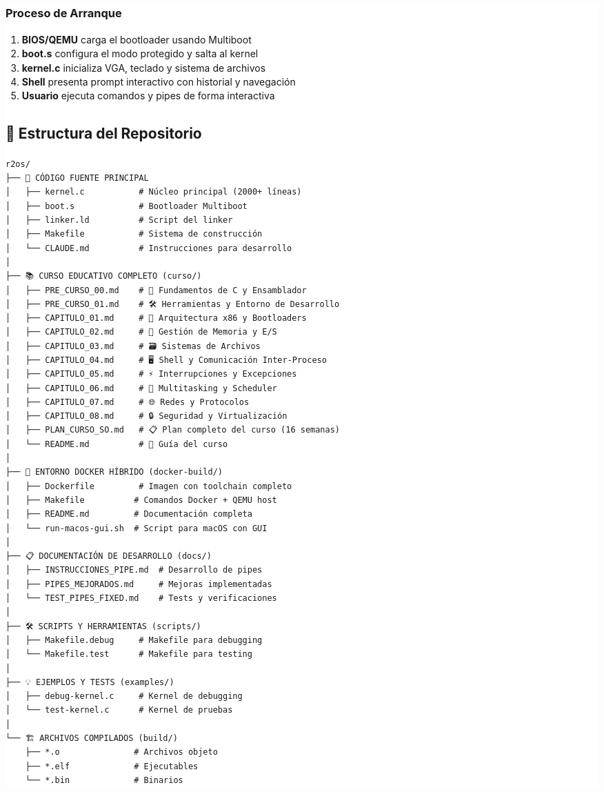 ### Proceso de Arranque

1. **BIOS/QEMU** carga el bootloader usando Multiboot
2. **boot.s** configura el modo protegido y salta al kernel
3. **kernel.c** inicializa VGA, teclado y sistema de archivos
4. **Shell** presenta prompt interactivo con historial y navegación
5. **Usuario** ejecuta comandos y pipes de forma interactiva

## 📁 Estructura del Repositorio

```
r2os/
├── 🔧 CÓDIGO FUENTE PRINCIPAL
│   ├── kernel.c           # Núcleo principal (2000+ líneas)
│   ├── boot.s             # Bootloader Multiboot
│   ├── linker.ld          # Script del linker
│   ├── Makefile           # Sistema de construcción
│   └── CLAUDE.md          # Instrucciones para desarrollo
│
├── 📚 CURSO EDUCATIVO COMPLETO (curso/)
│   ├── PRE_CURSO_00.md    # 🔰 Fundamentos de C y Ensamblador
│   ├── PRE_CURSO_01.md    # 🛠️ Herramientas y Entorno de Desarrollo
│   ├── CAPITULO_01.md     # 🔧 Arquitectura x86 y Bootloaders
│   ├── CAPITULO_02.md     # 💾 Gestión de Memoria y E/S
│   ├── CAPITULO_03.md     # 🗃️ Sistemas de Archivos
│   ├── CAPITULO_04.md     # 🖥️ Shell y Comunicación Inter-Proceso
│   ├── CAPITULO_05.md     # ⚡ Interrupciones y Excepciones
│   ├── CAPITULO_06.md     # 🔄 Multitasking y Scheduler
│   ├── CAPITULO_07.md     # 🌐 Redes y Protocolos
│   ├── CAPITULO_08.md     # 🔒 Seguridad y Virtualización
│   ├── PLAN_CURSO_SO.md   # 📋 Plan completo del curso (16 semanas)
│   └── README.md          # 📖 Guía del curso
│
├── 🐳 ENTORNO DOCKER HÍBRIDO (docker-build/)
│   ├── Dockerfile         # Imagen con toolchain completo
│   ├── Makefile          # Comandos Docker + QEMU host
│   ├── README.md         # Documentación completa
│   └── run-macos-gui.sh  # Script para macOS con GUI
│
├── 📋 DOCUMENTACIÓN DE DESARROLLO (docs/)
│   ├── INSTRUCCIONES_PIPE.md  # Desarrollo de pipes
│   ├── PIPES_MEJORADOS.md     # Mejoras implementadas
│   └── TEST_PIPES_FIXED.md    # Tests y verificaciones
│
├── 🛠️ SCRIPTS Y HERRAMIENTAS (scripts/)
│   ├── Makefile.debug     # Makefile para debugging
│   └── Makefile.test      # Makefile para testing
│
├── 💡 EJEMPLOS Y TESTS (examples/)
│   ├── debug-kernel.c     # Kernel de debugging
│   └── test-kernel.c      # Kernel de pruebas
│
└── 🏗️ ARCHIVOS COMPILADOS (build/)
    ├── *.o               # Archivos objeto
    ├── *.elf             # Ejecutables
    └── *.bin             # Binarios
```
